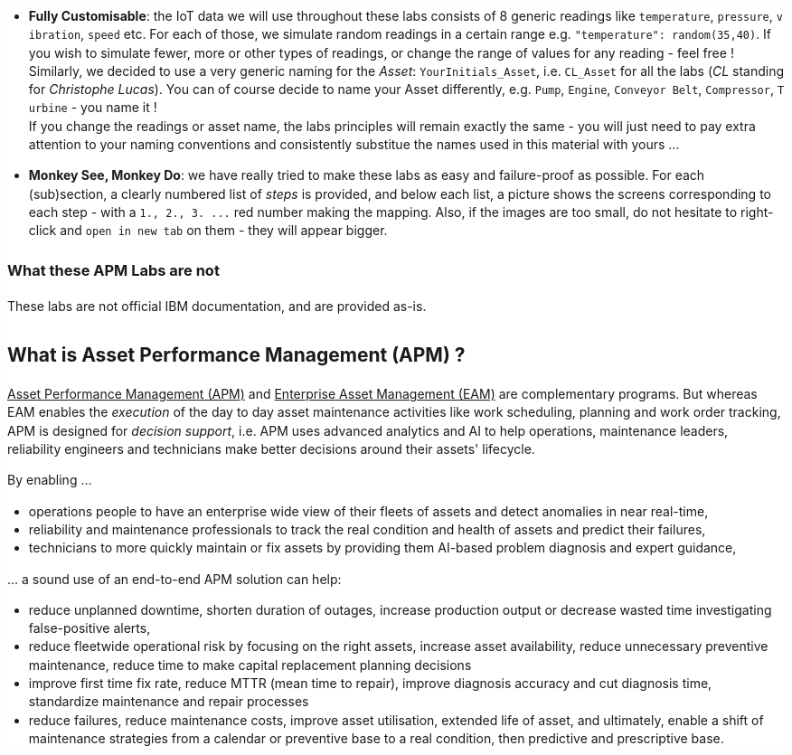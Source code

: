 * **Fully Customisable**: the IoT data we will use throughout these labs consists of 8 generic readings like
`temperature`, `pressure`, `vibration`, `speed` etc. For each of those, we simulate random readings in a certain range 
e.g. `"temperature": random(35,40)`.
If you wish to simulate fewer, more or other types of readings, or change the range of values for any reading - feel free !
Similarly, we decided to use a very generic naming for the *Asset*: `YourInitials_Asset`, 
i.e. `CL_Asset` for all the labs (*CL* standing for *Christophe Lucas*). 
You can of course decide to name your Asset differently, e.g. `Pump`, `Engine`, `Conveyor Belt`, `Compressor`, `Turbine` - you name it !   
If you change the readings or asset name, the labs principles will remain exactly the same - 
you will just need to pay extra attention to your naming conventions and consistently substitue 
the names used in this material with yours ...

* **Monkey See, Monkey Do**: we have really tried to make these labs as easy and failure-proof as possible. 
For each (sub)section, a clearly numbered list of *steps* is provided, and below each list, a picture shows the screens corresponding to each step - with a `1., 2., 3. ...` red number making the mapping.
Also, if the images are too small, do not hesitate to right-click and `open in new tab` on them - 
they will appear bigger.

### What these APM Labs are not
These labs are not official IBM documentation, and are provided as-is.

## What is Asset Performance Management (APM) ?

[Asset Performance Management (APM)](https://www.ibm.com/business-operations/enterprise-asset-management/asset-performance-management)
and [Enterprise Asset Management (EAM)](https://www.ibm.com/business-operations/enterprise-asset-management)
are complementary programs.
But whereas EAM enables the *execution* of the day to day asset maintenance activities like
work scheduling, planning and work order tracking, APM is designed for *decision support*, i.e.
APM uses advanced analytics and AI to help operations, maintenance leaders, reliability engineers and technicians
make better decisions around their assets' lifecycle.  

By enabling ... 

* operations people to have an enterprise wide view of their fleets of assets and detect anomalies in near real-time, 
* reliability and maintenance professionals to track the real condition and health of assets and predict their failures,
* technicians to more quickly maintain or fix assets by providing them AI-based problem diagnosis and
expert guidance,


... a sound use of an end-to-end APM solution can help: 

* reduce unplanned downtime, shorten duration of outages, increase production output or decrease wasted time investigating false-positive alerts,
* reduce fleetwide operational risk by focusing on the right assets, increase asset availability, reduce unnecessary preventive maintenance, reduce time to make capital replacement planning decisions
* improve first time fix rate, reduce MTTR (mean time to repair), improve diagnosis accuracy and cut diagnosis time, standardize maintenance and repair processes
* reduce failures, reduce maintenance costs, improve asset utilisation, extended life of asset, and ultimately, enable 
a shift of maintenance strategies from a calendar or preventive base to a real
condition, then predictive and prescriptive base.
